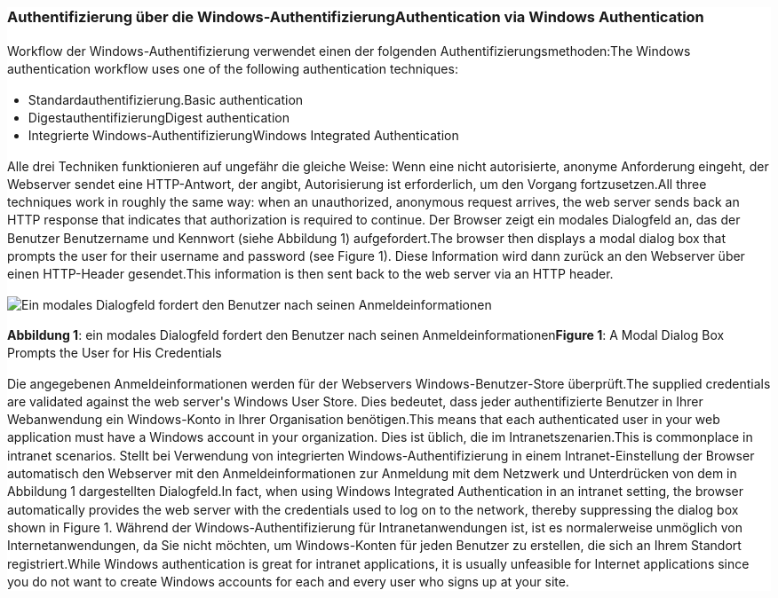 ### <a name="authentication-via-windows-authentication"></a><span data-ttu-id="c138f-165">Authentifizierung über die Windows-Authentifizierung</span><span class="sxs-lookup"><span data-stu-id="c138f-165">Authentication via Windows Authentication</span></span>

<span data-ttu-id="c138f-166">Workflow der Windows-Authentifizierung verwendet einen der folgenden Authentifizierungsmethoden:</span><span class="sxs-lookup"><span data-stu-id="c138f-166">The Windows authentication workflow uses one of the following authentication techniques:</span></span>

- <span data-ttu-id="c138f-167">Standardauthentifizierung.</span><span class="sxs-lookup"><span data-stu-id="c138f-167">Basic authentication</span></span>
- <span data-ttu-id="c138f-168">Digestauthentifizierung</span><span class="sxs-lookup"><span data-stu-id="c138f-168">Digest authentication</span></span>
- <span data-ttu-id="c138f-169">Integrierte Windows-Authentifizierung</span><span class="sxs-lookup"><span data-stu-id="c138f-169">Windows Integrated Authentication</span></span>

<span data-ttu-id="c138f-170">Alle drei Techniken funktionieren auf ungefähr die gleiche Weise: Wenn eine nicht autorisierte, anonyme Anforderung eingeht, der Webserver sendet eine HTTP-Antwort, der angibt, Autorisierung ist erforderlich, um den Vorgang fortzusetzen.</span><span class="sxs-lookup"><span data-stu-id="c138f-170">All three techniques work in roughly the same way: when an unauthorized, anonymous request arrives, the web server sends back an HTTP response that indicates that authorization is required to continue.</span></span> <span data-ttu-id="c138f-171">Der Browser zeigt ein modales Dialogfeld an, das der Benutzer Benutzername und Kennwort (siehe Abbildung 1) aufgefordert.</span><span class="sxs-lookup"><span data-stu-id="c138f-171">The browser then displays a modal dialog box that prompts the user for their username and password (see Figure 1).</span></span> <span data-ttu-id="c138f-172">Diese Information wird dann zurück an den Webserver über einen HTTP-Header gesendet.</span><span class="sxs-lookup"><span data-stu-id="c138f-172">This information is then sent back to the web server via an HTTP header.</span></span>


![Ein modales Dialogfeld fordert den Benutzer nach seinen Anmeldeinformationen](security-basics-and-asp-net-support-cs/_static/image1.png)

<span data-ttu-id="c138f-174">**Abbildung 1**: ein modales Dialogfeld fordert den Benutzer nach seinen Anmeldeinformationen</span><span class="sxs-lookup"><span data-stu-id="c138f-174">**Figure 1**: A Modal Dialog Box Prompts the User for His Credentials</span></span>


<span data-ttu-id="c138f-175">Die angegebenen Anmeldeinformationen werden für der Webservers Windows-Benutzer-Store überprüft.</span><span class="sxs-lookup"><span data-stu-id="c138f-175">The supplied credentials are validated against the web server's Windows User Store.</span></span> <span data-ttu-id="c138f-176">Dies bedeutet, dass jeder authentifizierte Benutzer in Ihrer Webanwendung ein Windows-Konto in Ihrer Organisation benötigen.</span><span class="sxs-lookup"><span data-stu-id="c138f-176">This means that each authenticated user in your web application must have a Windows account in your organization.</span></span> <span data-ttu-id="c138f-177">Dies ist üblich, die im Intranetszenarien.</span><span class="sxs-lookup"><span data-stu-id="c138f-177">This is commonplace in intranet scenarios.</span></span> <span data-ttu-id="c138f-178">Stellt bei Verwendung von integrierten Windows-Authentifizierung in einem Intranet-Einstellung der Browser automatisch den Webserver mit den Anmeldeinformationen zur Anmeldung mit dem Netzwerk und Unterdrücken von dem in Abbildung 1 dargestellten Dialogfeld.</span><span class="sxs-lookup"><span data-stu-id="c138f-178">In fact, when using Windows Integrated Authentication in an intranet setting, the browser automatically provides the web server with the credentials used to log on to the network, thereby suppressing the dialog box shown in Figure 1.</span></span> <span data-ttu-id="c138f-179">Während der Windows-Authentifizierung für Intranetanwendungen ist, ist es normalerweise unmöglich von Internetanwendungen, da Sie nicht möchten, um Windows-Konten für jeden Benutzer zu erstellen, die sich an Ihrem Standort registriert.</span><span class="sxs-lookup"><span data-stu-id="c138f-179">While Windows authentication is great for intranet applications, it is usually unfeasible for Internet applications since you do not want to create Windows accounts for each and every user who signs up at your site.</span></span>
